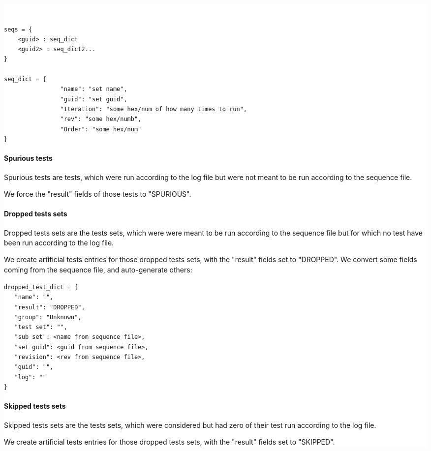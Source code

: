 ``` {.python}


seqs = {
    <guid> : seq_dict
    <guid2> : seq_dict2...
}

seq_dict = {
                "name": "set name",
                "guid": "set guid",
                "Iteration": "some hex/num of how many times to run",
                "rev": "some hex/numb",
                "Order": "some hex/num"
}
```

#### Spurious tests

Spurious tests are tests, which were run according to the log file but were not
meant to be run according to the sequence file.

We force the "result" fields of those tests to "SPURIOUS".

#### Dropped tests sets

Dropped tests sets are the tests sets, which were were meant to be run according
to the sequence file but for which no test have been run according to the log
file.

We create artificial tests entries for those dropped tests sets, with the
"result" fields set to "DROPPED". We convert some fields coming from the
sequence file, and auto-generate others:

``` {.python}
dropped_test_dict = {
   "name": "",
   "result": "DROPPED",
   "group": "Unknown",
   "test set": "",
   "sub set": <name from sequence file>,
   "set guid": <guid from sequence file>,
   "revision": <rev from sequence file>,
   "guid": "",
   "log": ""
}
```

#### Skipped tests sets

Skipped tests sets are the tests sets, which were considered but had zero of
their test run according to the log file.

We create artificial tests entries for those dropped tests sets, with the
"result" fields set to "SKIPPED".
